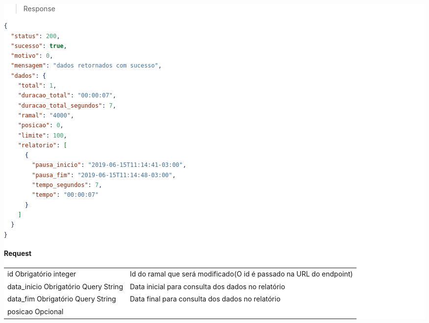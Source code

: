 > Response

```json
{
  "status": 200,
  "sucesso": true,
  "motivo": 0,
  "mensagem": "dados retornados com sucesso",
  "dados": {
    "total": 1,
    "duracao_total": "00:00:07",
    "duracao_total_segundos": 7,
    "ramal": "4000",
    "posicao": 0,
    "limite": 100,
    "relatorio": [
      {
        "pausa_inicio": "2019-06-15T11:14:41-03:00",
        "pausa_fim": "2019-06-15T11:14:48-03:00",
        "tempo_segundos": 7,
        "tempo": "00:00:07"
      }
    ]
  }
}
```

#### Request

<table class="table-parameters">
    <tbody>
        <tr>
            <td>
                id
                <span class="required">Obrigatório</span>
                <span class="required">integer</span>
            </td>
            <td>
                Id do ramal que será modificado(O id é passado na URL do endpoint) 
            </td>
        </tr>
        <tr>
            <td>
                data_inicio
                <span class="required">Obrigatório</span>
                <span class="type">Query String</span>
            </td>
            <td>
                Data inicial para consulta dos dados no relatório
            </td>
        </tr>
        <tr>
            <td>
                data_fim
                <span class="required">Obrigatório</span>
                <span class="type">Query String</span>
            </td>
            <td>
                Data final para consulta dos dados no relatório
            </td>
        </tr>
        <tr>
            <td>
                posicao
                <span class="required">Opcional</span>